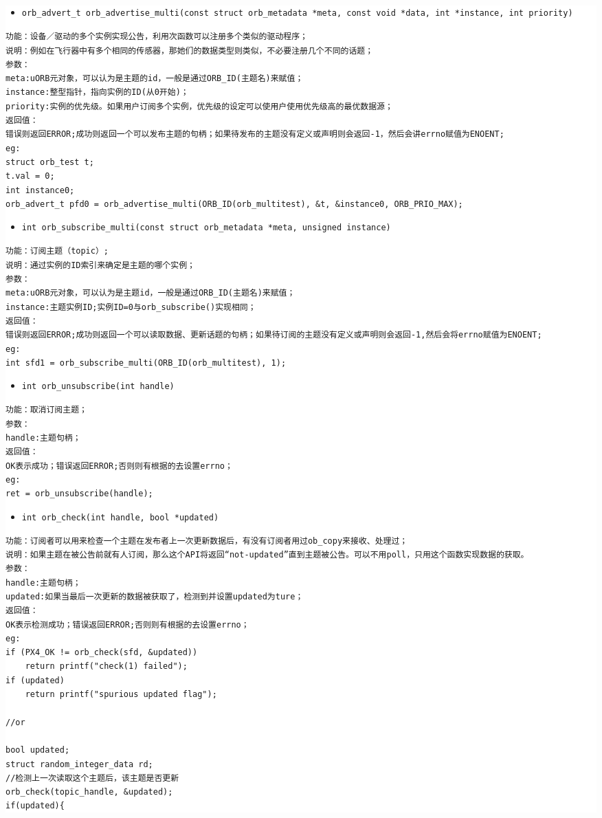* `orb_advert_t orb_advertise_multi(const struct orb_metadata *meta, const void *data, int *instance, int priority)`

 ```
 功能：设备／驱动的多个实例实现公告，利用次函数可以注册多个类似的驱动程序；
 说明：例如在飞行器中有多个相同的传感器，那她们的数据类型则类似，不必要注册几个不同的话题；
 参数：
 meta:uORB元对象，可以认为是主题的id，一般是通过ORB_ID(主题名)来赋值；
 instance:整型指针，指向实例的ID(从0开始)；
 priority:实例的优先级。如果用户订阅多个实例，优先级的设定可以使用户使用优先级高的最优数据源；
 返回值：
 错误则返回ERROR;成功则返回一个可以发布主题的句柄；如果待发布的主题没有定义或声明则会返回-1，然后会讲errno赋值为ENOENT;
 eg:
 struct orb_test t;
 t.val = 0;
 int instance0;
 orb_advert_t pfd0 = orb_advertise_multi(ORB_ID(orb_multitest), &t, &instance0, ORB_PRIO_MAX);
 ```
 
* `int orb_subscribe_multi(const struct orb_metadata *meta, unsigned instance)`

 ```
 功能：订阅主题（topic）;
 说明：通过实例的ID索引来确定是主题的哪个实例；
 参数：
 meta:uORB元对象，可以认为是主题id，一般是通过ORB_ID(主题名)来赋值；
 instance:主题实例ID;实例ID=0与orb_subscribe()实现相同；
 返回值：
 错误则返回ERROR;成功则返回一个可以读取数据、更新话题的句柄；如果待订阅的主题没有定义或声明则会返回-1,然后会将errno赋值为ENOENT;
 eg:
 int sfd1 = orb_subscribe_multi(ORB_ID(orb_multitest), 1);
 ```

* `int orb_unsubscribe(int handle)`
 
 ```
 功能：取消订阅主题；
 参数：
 handle:主题句柄；
 返回值：
 OK表示成功；错误返回ERROR;否则则有根据的去设置errno；
 eg:
 ret = orb_unsubscribe(handle);
 ```
 
* `int orb_check(int handle, bool *updated)`

 ```
 功能：订阅者可以用来检查一个主题在发布者上一次更新数据后，有没有订阅者用过ob_copy来接收、处理过；
 说明：如果主题在被公告前就有人订阅，那么这个API将返回“not-updated”直到主题被公告。可以不用poll，只用这个函数实现数据的获取。
 参数：
 handle:主题句柄；
 updated:如果当最后一次更新的数据被获取了，检测到并设置updated为ture；
 返回值：
 OK表示检测成功；错误返回ERROR;否则则有根据的去设置errno；
 eg:
 if (PX4_OK != orb_check(sfd, &updated))
     return printf("check(1) failed");
 if (updated)
     return printf("spurious updated flag");
 
 //or
 
 bool updated;
 struct random_integer_data rd;
 //检测上一次读取这个主题后，该主题是否更新
 orb_check(topic_handle, &updated);
 if(updated){
 ```